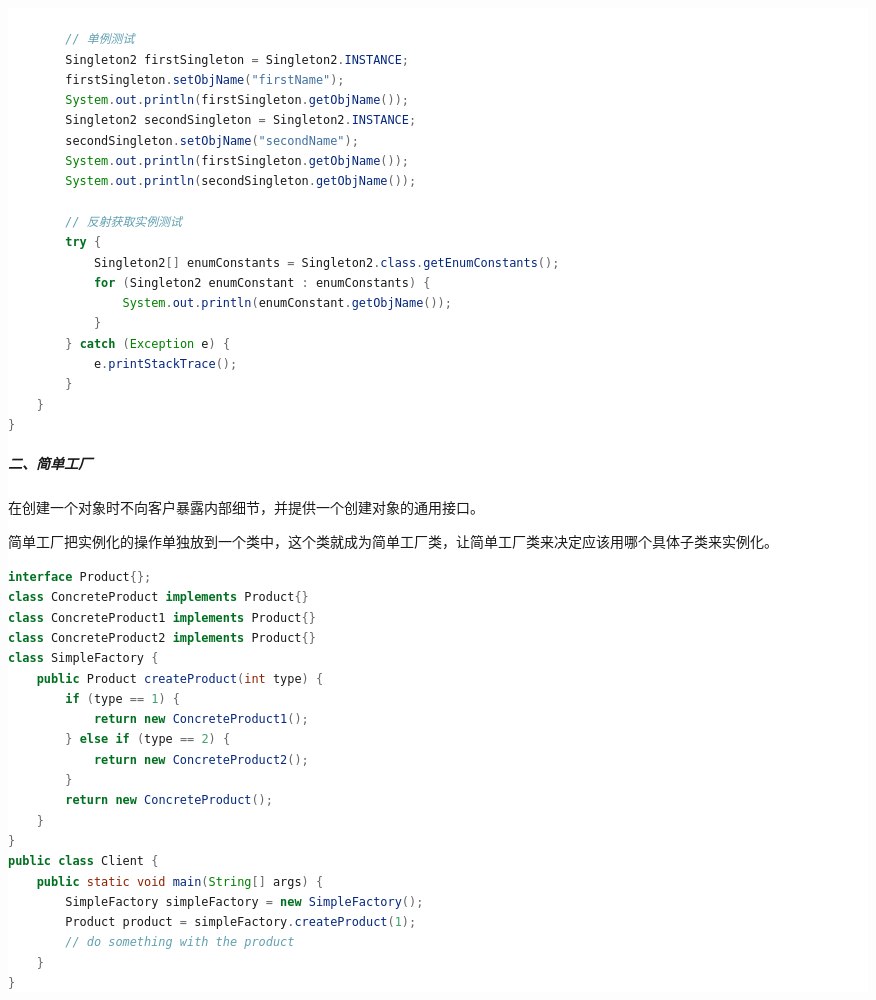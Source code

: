 ```java

        // 单例测试
        Singleton2 firstSingleton = Singleton2.INSTANCE;
        firstSingleton.setObjName("firstName");
        System.out.println(firstSingleton.getObjName());
        Singleton2 secondSingleton = Singleton2.INSTANCE;
        secondSingleton.setObjName("secondName");
        System.out.println(firstSingleton.getObjName());
        System.out.println(secondSingleton.getObjName());

        // 反射获取实例测试
        try {
            Singleton2[] enumConstants = Singleton2.class.getEnumConstants();
            for (Singleton2 enumConstant : enumConstants) {
                System.out.println(enumConstant.getObjName());
            }
        } catch (Exception e) {
            e.printStackTrace();
        }
    }
}
```

##### 二、简单工厂

在创建一个对象时不向客户暴露内部细节，并提供一个创建对象的通用接口。

简单工厂把实例化的操作单独放到一个类中，这个类就成为简单工厂类，让简单工厂类来决定应该用哪个具体子类来实例化。

```java
interface Product{};
class ConcreteProduct implements Product{}
class ConcreteProduct1 implements Product{}
class ConcreteProduct2 implements Product{}
class SimpleFactory {
    public Product createProduct(int type) {
        if (type == 1) {
            return new ConcreteProduct1();
        } else if (type == 2) {
            return new ConcreteProduct2();
        }
        return new ConcreteProduct();
    }
}
public class Client {
    public static void main(String[] args) {
        SimpleFactory simpleFactory = new SimpleFactory();
        Product product = simpleFactory.createProduct(1);
        // do something with the product
    }
}
```
